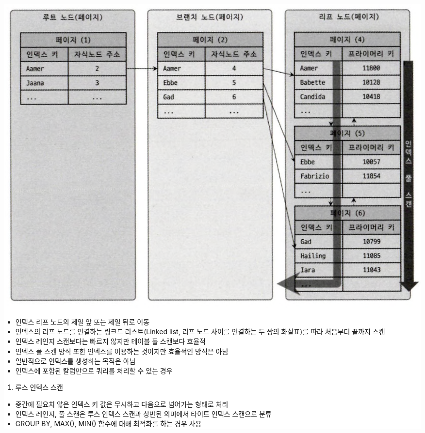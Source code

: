 ![img/8장_인덱스/6.png](img/8장_인덱스/6.png)

- 인덱스 리프 노드의 제일 앞 또는 제일 뒤로 이동
- 인덱스의 리프 노드를 연결하는 링크드 리스트(Linked list, 리프 노드 사이를 연결하는 두 쌍의 화살표)를 따라 처음부터 끝까지 스캔
- 인덱스 레인지 스캔보다는 빠르지 않지만 테이블 풀 스캔보다 효율적
- 인덱스 풀 스캔 방식 또한 인덱스를 이용하는 것이지만 효율적인 방식은 아님
- 일반적으로 인덱스를 생성하는 목적은 아님
- 인덱스에 포함된 칼럼만으로 쿼리를 처리할 수 있는 경우

1. 루스 인덱스 스캔

- 중간에 필요치 않은 인덱스 키 값은 무시하고 다음으로 넘어가는 형태로 처리
- 인덱스 레인지, 풀 스캔은 루스 인덱스 스캔과 상반된 의미에서 타이트 인덱스 스캔으로 분류
- GROUP BY, MAX(), MIN() 함수에 대해 최적화를 하는 경우 사용

